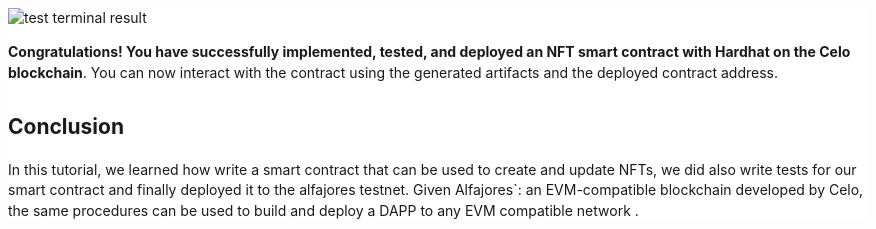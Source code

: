 ![test terminal result](https://i.ibb.co/kBZcpj3/Screenshot-from-2023-06-01-20-13-47.png)

**Congratulations! You have successfully implemented, tested, and deployed an NFT smart contract with Hardhat on the Celo blockchain**. You can now interact with the contract using the generated artifacts and the deployed contract address.

## Conclusion
In this tutorial, we learned how write a smart contract that can be used to create and update NFTs, we did also write tests for our smart contract and finally deployed it to the alfajores testnet. Given Alfajores`: an EVM-compatible blockchain developed by Celo, the same procedures can be used to build and deploy a DAPP to any EVM compatible network .

